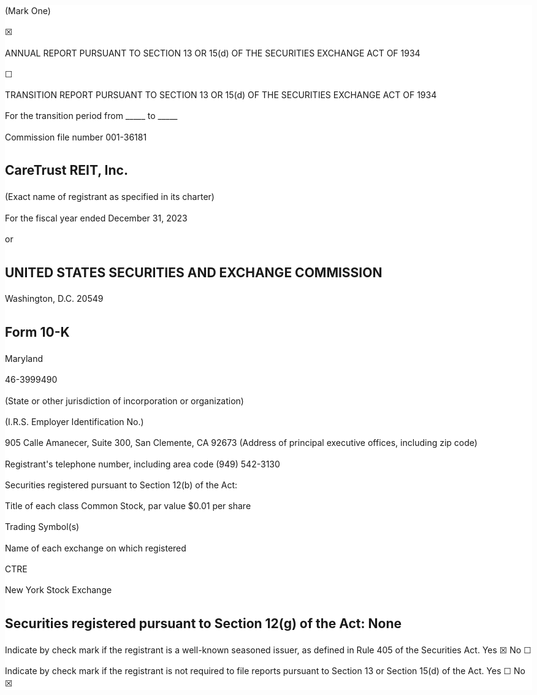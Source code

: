 (Mark One)

☒

ANNUAL REPORT PURSUANT TO SECTION 13 OR 15(d) OF THE SECURITIES EXCHANGE ACT OF 1934

☐

TRANSITION REPORT PURSUANT TO SECTION 13 OR 15(d) OF THE SECURITIES EXCHANGE ACT OF 1934

For the transition period from \_\_\_\_\_ to \_\_\_\_\_

Commission file number 001-36181

CareTrust REIT, Inc.
--------------------

(Exact name of registrant as specified in its charter)

For the fiscal year ended December 31, 2023

or

UNITED STATES SECURITIES AND EXCHANGE COMMISSION
------------------------------------------------

Washington, D.C. 20549

Form 10-K
---------

Maryland

46-3999490

(State or other jurisdiction of incorporation or organization)

(I.R.S. Employer Identification No.)

905 Calle Amanecer, Suite 300, San Clemente, CA 92673 (Address of principal executive offices, including zip code)

Registrant's telephone number, including area code (949) 542-3130

Securities registered pursuant to Section 12(b) of the Act:

Title of each class Common Stock, par value $0.01 per share

Trading Symbol(s)

Name of each exchange on which registered

CTRE

New York Stock Exchange

Securities registered pursuant to Section 12(g) of the Act: None
----------------------------------------------------------------

Indicate by check mark if the registrant is a well-known seasoned issuer, as defined in Rule 405 of the Securities Act. Yes ☒ No ☐

Indicate by check mark if the registrant is not required to file reports pursuant to Section 13 or Section 15(d) of the Act. Yes ☐ No ☒
